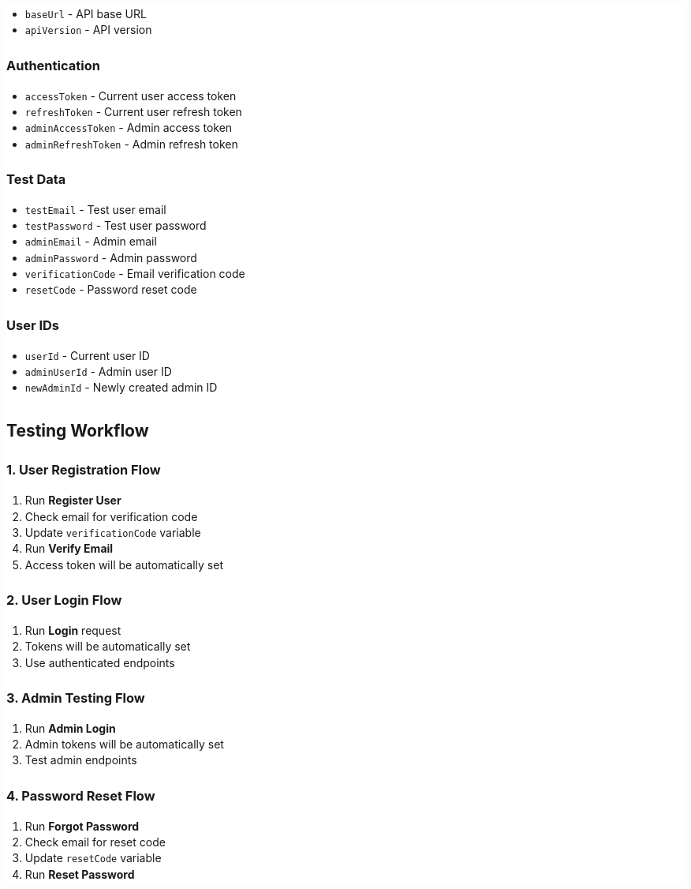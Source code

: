 - `baseUrl` - API base URL
- `apiVersion` - API version

### Authentication

- `accessToken` - Current user access token
- `refreshToken` - Current user refresh token
- `adminAccessToken` - Admin access token
- `adminRefreshToken` - Admin refresh token

### Test Data

- `testEmail` - Test user email
- `testPassword` - Test user password
- `adminEmail` - Admin email
- `adminPassword` - Admin password
- `verificationCode` - Email verification code
- `resetCode` - Password reset code

### User IDs

- `userId` - Current user ID
- `adminUserId` - Admin user ID
- `newAdminId` - Newly created admin ID

## Testing Workflow

### 1. User Registration Flow

1. Run **Register User**
2. Check email for verification code
3. Update `verificationCode` variable
4. Run **Verify Email**
5. Access token will be automatically set

### 2. User Login Flow

1. Run **Login** request
2. Tokens will be automatically set
3. Use authenticated endpoints

### 3. Admin Testing Flow

1. Run **Admin Login**
2. Admin tokens will be automatically set
3. Test admin endpoints

### 4. Password Reset Flow

1. Run **Forgot Password**
2. Check email for reset code
3. Update `resetCode` variable
4. Run **Reset Password**
